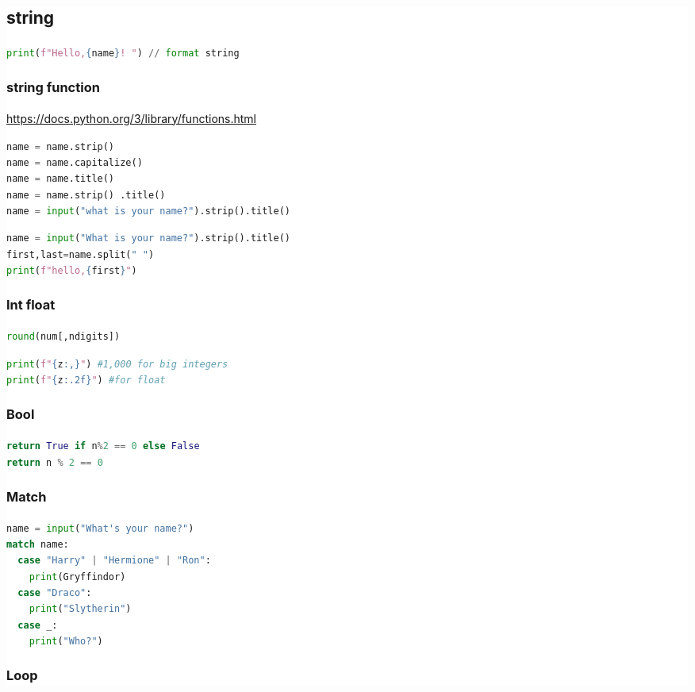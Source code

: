 ## string 

```python
print(f"Hello,{name}! ") // format string
```

### string function

https://docs.python.org/3/library/functions.html

```python
name = name.strip()
name = name.capitalize()
name = name.title()
name = name.strip() .title()
name = input("what is your name?").strip().title()
```

```python
name = input("What is your name?").strip().title()
first,last=name.split(" ")
print(f"hello,{first}")
```

### Int float

```python
round(num[,ndigits])
```

```python
print(f"{z:,}") #1,000 for big integers
print(f"{z:.2f}") #for float
```

### Bool

```python
return True if n%2 == 0 else False
return n % 2 == 0
```

### Match

```python
name = input("What's your name?")
match name:
  case "Harry" | "Hermione" | "Ron":
    print(Gryffindor)
  case "Draco":
    print("Slytherin")
  case _:
    print("Who?")
```

### Loop
